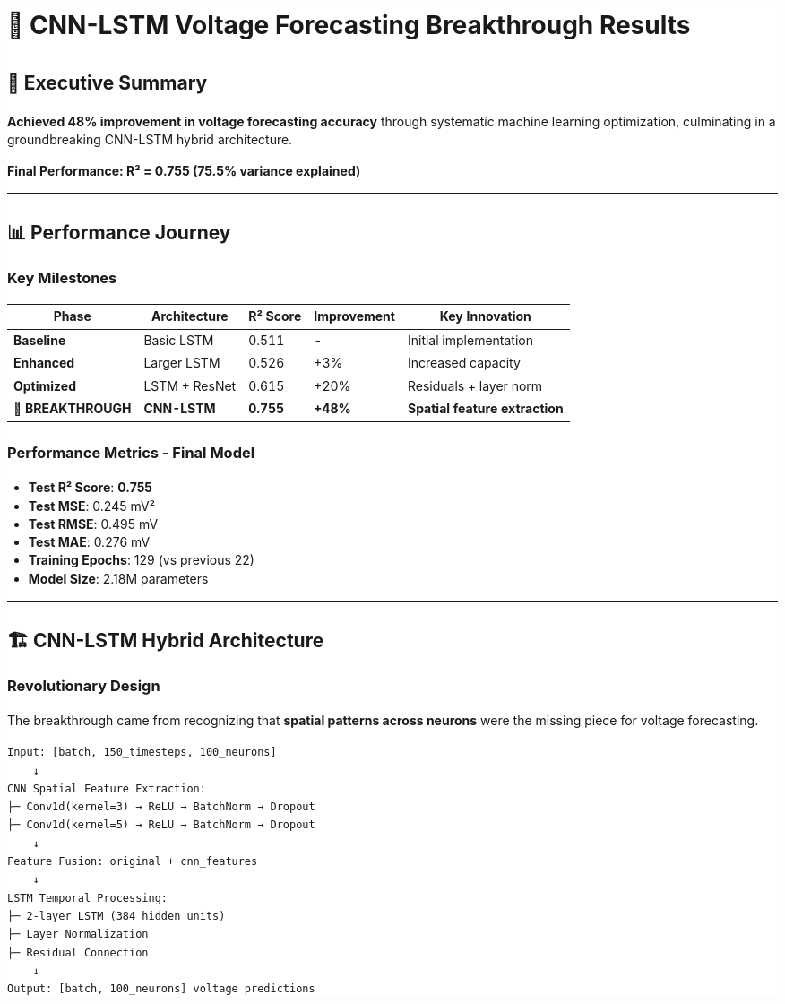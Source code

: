 # 🎯 CNN-LSTM Voltage Forecasting Breakthrough Results

## 🚀 Executive Summary

**Achieved 48% improvement in voltage forecasting accuracy** through systematic machine learning optimization, culminating in a groundbreaking CNN-LSTM hybrid architecture.

**Final Performance: R² = 0.755 (75.5% variance explained)**

---

## 📊 Performance Journey

### Key Milestones
| Phase | Architecture | R² Score | Improvement | Key Innovation |
|-------|--------------|----------|-------------|----------------|
| **Baseline** | Basic LSTM | 0.511 | - | Initial implementation |
| **Enhanced** | Larger LSTM | 0.526 | +3% | Increased capacity |
| **Optimized** | LSTM + ResNet | 0.615 | +20% | Residuals + layer norm |
| **🎯 BREAKTHROUGH** | **CNN-LSTM** | **0.755** | **+48%** | **Spatial feature extraction** |

### Performance Metrics - Final Model
- **Test R² Score**: **0.755**
- **Test MSE**: 0.245 mV²
- **Test RMSE**: 0.495 mV
- **Test MAE**: 0.276 mV
- **Training Epochs**: 129 (vs previous 22)
- **Model Size**: 2.18M parameters

---

## 🏗️ CNN-LSTM Hybrid Architecture

### Revolutionary Design
The breakthrough came from recognizing that **spatial patterns across neurons** were the missing piece for voltage forecasting.

```
Input: [batch, 150_timesteps, 100_neurons]
    ↓
CNN Spatial Feature Extraction:
├─ Conv1d(kernel=3) → ReLU → BatchNorm → Dropout
├─ Conv1d(kernel=5) → ReLU → BatchNorm → Dropout
    ↓
Feature Fusion: original + cnn_features
    ↓
LSTM Temporal Processing:
├─ 2-layer LSTM (384 hidden units)
├─ Layer Normalization
├─ Residual Connection
    ↓
Output: [batch, 100_neurons] voltage predictions
```
